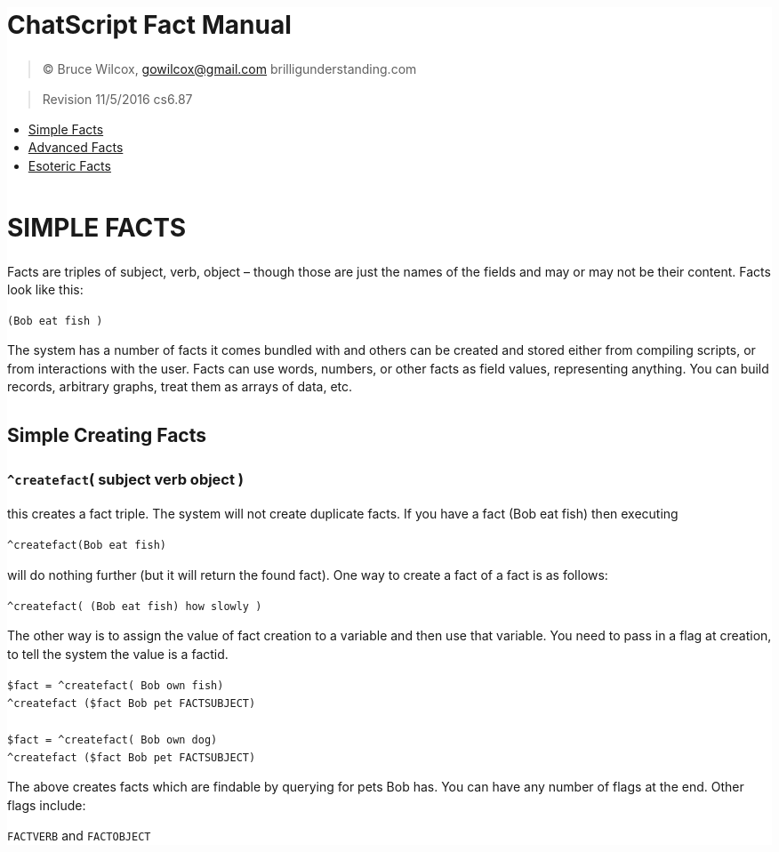# ChatScript Fact Manual

> © Bruce Wilcox, gowilcox@gmail.com brilligunderstanding.com


> Revision 11/5/2016 cs6.87

* [Simple Facts](ChatScript-Fact-Manual.md#simple-facts)
* [Advanced Facts](ChatScript-Fact-Manual.md#advanced-facts)
* [Esoteric Facts](ChatScript-Fact-Manual.md#esoteric-facts)


# SIMPLE FACTS

Facts are triples of subject, verb, object – though those are just the names of the fields
and may or may not be their content. Facts look like this:
```
(Bob eat fish )
```

The system has a number of facts it comes bundled with and others can be created and stored either 
from compiling scripts, or from interactions with the user. Facts can use words, numbers, 
or other facts as field values, representing anything. You can build records, arbitrary graphs, 
treat them as arrays of data, etc.


## Simple Creating Facts

### `^createfact`( subject verb object ) 
this creates a fact triple. The system will not create
duplicate facts. If you have a fact (Bob eat fish) then executing
```
^createfact(Bob eat fish)
```
will do nothing further (but it will return the found fact). One way to create a fact of a fact is as follows:
```
^createfact( (Bob eat fish) how slowly )
```
The other way is to assign the value of fact creation to a variable and then use that variable. You need to pass in a flag at creation, to tell the system the value is a factid.
```
$fact = ^createfact( Bob own fish)
^createfact ($fact Bob pet FACTSUBJECT)

$fact = ^createfact( Bob own dog)
^createfact ($fact Bob pet FACTSUBJECT)
```

The above creates facts which are findable by querying for pets Bob has. You can have any number of flags at the end. Other flags include:

`FACTVERB` and `FACTOBJECT`
